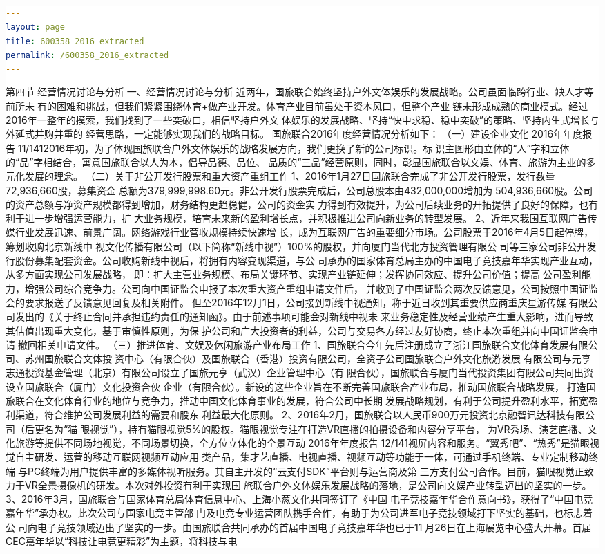```yaml
---
layout: page
title: 600358_2016_extracted
permalink: /600358_2016_extracted
---
```


第四节
经营情况讨论与分析
一、经营情况讨论与分析
近两年，国旅联合始终坚持户外文体娱乐的发展战略。公司虽面临跨行业、缺人才等前所未
有的困难和挑战，但我们紧紧围绕体育+做产业开发。体育产业目前虽处于资本风口，但整个产业
链未形成成熟的商业模式。经过2016年一整年的摸索，我们找到了一些突破口，相信坚持户外文
体娱乐的发展战略、坚持“快中求稳、稳中突破”的策略、坚持内生式增长与外延式并购并重的
经营思路，一定能够实现我们的战略目标。
国旅联合2016年度经营情况分析如下：
（一）建设企业文化
2016年年度报告
11/1412016年初，为了体现国旅联合户外文体娱乐的战略发展方向，我们更换了新的公司标识。标
识主图形由立体的“人”字和立体的“品”字相结合，寓意国旅联合以人为本，倡导品德、品位、
品质的“三品”经营原则，同时，彰显国旅联合以文娱、体育、旅游为主业的多元化发展的理念。
（二）关于非公开发行股票和重大资产重组工作
1、2016年1月27日国旅联合完成了非公开发行股票，发行数量72,936,660股，募集资金
总额为379,999,998.60元。非公开发行股票完成后，公司总股本由432,000,000增加为
504,936,660股。公司的资产总额与净资产规模都得到增加，财务结构更趋稳健，公司的资金实
力得到有效提升，为公司后续业务的开拓提供了良好的保障，也有利于进一步增强运营能力，扩
大业务规模，培育未来新的盈利增长点，并积极推进公司向新业务的转型发展。
2、近年来我国互联网广告传媒行业发展迅速、前景广阔。网络游戏行业营收规模持续快速增
长，成为互联网广告的重要细分市场。公司股票于2016年4月5日起停牌，筹划收购北京新线中
视文化传播有限公司（以下简称“新线中视”）100%的股权，并向厦门当代北方投资管理有限公
司等三家公司非公开发行股份募集配套资金。公司收购新线中视后，将拥有内容变现渠道，与公
司承办的国家体育总局主办的中国电子竞技嘉年华实现产业互动，从多方面实现公司发展战略，
即：扩大主营业务规模、布局关键环节、实现产业链延伸；发挥协同效应、提升公司价值；提高
公司盈利能力，增强公司综合竞争力。公司向中国证监会申报了本次重大资产重组申请文件后，
并收到了中国证监会两次反馈意见，公司按照中国证监会的要求报送了反馈意见回复及相关附件。
但至2016年12月1日，公司接到新线中视通知，称于近日收到其重要供应商重庆星游传媒
有限公司发出的《关于终止合同并承担违约责任的通知函》。由于前述事项可能会对新线中视未
来业务稳定性及经营业绩产生重大影响，进而导致其估值出现重大变化，基于审慎性原则，为保
护公司和广大投资者的利益，公司与交易各方经过友好协商，终止本次重组并向中国证监会申请
撤回相关申请文件。
（三）推进体育、文娱及休闲旅游产业布局工作
1、国旅联合今年先后注册成立了浙江国旅联合文化体育发展有限公司、苏州国旅联合文体投
资中心（有限合伙）及国旅联合（香港）投资有限公司，全资子公司国旅联合户外文化旅游发展
有限公司与元亨志通投资基金管理（北京）有限公司设立了国旅元亨（武汉）企业管理中心（有
限合伙），国旅联合与厦门当代投资集团有限公司共同出资设立国旅联合（厦门）文化投资合伙
企业（有限合伙）。新设的这些企业旨在不断完善国旅联合产业布局，推动国旅联合战略发展，
打造国旅联合在文化体育行业的地位与竞争力，推动中国文化体育事业的发展，符合公司中长期
发展战略规划，有利于公司提升盈利水平，拓宽盈利渠道，符合维护公司发展利益的需要和股东
利益最大化原则。
2、2016年2月，国旅联合以人民币900万元投资北京融智讯达科技有限公司（后更名为“猫
眼视觉”），持有猫眼视觉5%的股权。猫眼视觉专注在打造VR直播的拍摄设备和内容分享平台，
为VR秀场、演艺直播、文化旅游等提供不同场地视觉，不同场景切换，全方位立体化的全景互动
2016年年度报告
12/141视屏内容和服务。“翼秀吧”、“热秀”是猫眼视觉自主研发、运营的移动互联网视频互动应用
类产品，集才艺直播、电视直播、视频互动等功能于一体，可通过手机终端、专业定制移动终端
与PC终端为用户提供丰富的多媒体视听服务。其自主开发的“云支付SDK”平台则与运营商及第
三方支付公司合作。目前，猫眼视觉正致力于VR全景摄像机的研发。本次对外投资有利于实现国
旅联合户外文体娱乐发展战略的落地，是公司向文娱产业转型迈出的坚实的一步。
3、2016年3月，国旅联合与国家体育总局体育信息中心、上海小葱文化共同签订了《中国
电子竞技嘉年华合作意向书》，获得了“中国电竞嘉年华”承办权。此次公司与国家电竞主管部
门及电竞专业运营团队携手合作，有助于为公司进军电子竞技领域打下坚实的基础，也标志着公
司向电子竞技领域迈出了坚实的一步。由国旅联合共同承办的首届中国电子竞技嘉年华也已于11
月26日在上海展览中心盛大开幕。首届CEC嘉年华以“科技让电竞更精彩”为主题，将科技与电